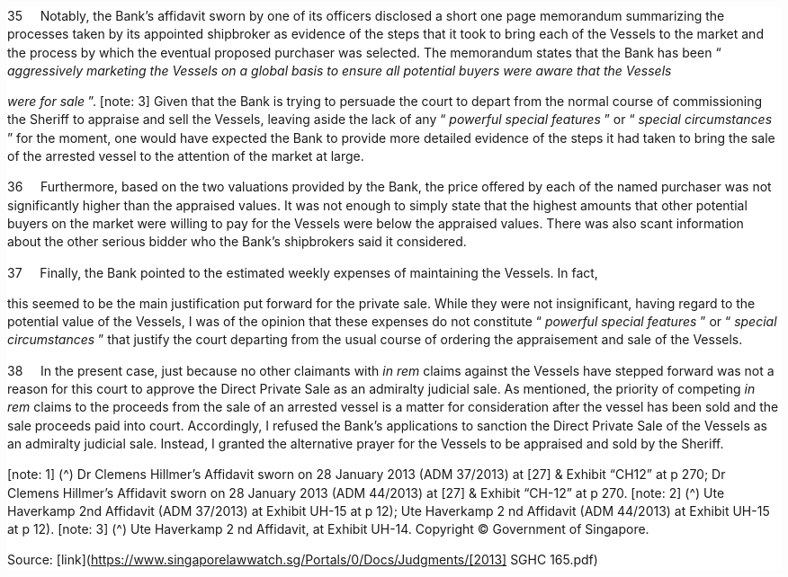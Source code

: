 35     Notably, the Bank’s affidavit sworn by one of its officers disclosed a short one page memorandum summarizing the processes taken by its appointed shipbroker as evidence of the steps that it took to bring each of the Vessels to the market and the process by which the eventual proposed purchaser was selected. The memorandum states that the Bank has been “ _aggressively marketing the Vessels on a global basis to ensure all potential buyers were aware that the Vessels_ 

_were for sale_ ”. [note: 3] Given that the Bank is trying to persuade the court to depart from the normal course of commissioning the Sheriff to appraise and sell the Vessels, leaving aside the lack of any “ _powerful special features_ ” or “ _special circumstances_ ” for the moment, one would have expected the Bank to provide more detailed evidence of the steps it had taken to bring the sale of the arrested vessel to the attention of the market at large. 

36     Furthermore, based on the two valuations provided by the Bank, the price offered by each of the named purchaser was not significantly higher than the appraised values. It was not enough to simply state that the highest amounts that other potential buyers on the market were willing to pay for the Vessels were below the appraised values. There was also scant information about the other serious bidder who the Bank’s shipbrokers said it considered. 

37     Finally, the Bank pointed to the estimated weekly expenses of maintaining the Vessels. In fact, 


this seemed to be the main justification put forward for the private sale. While they were not insignificant, having regard to the potential value of the Vessels, I was of the opinion that these expenses do not constitute “ _powerful special features_ ” or “ _special circumstances_ ” that justify the court departing from the usual course of ordering the appraisement and sale of the Vessels. 

38     In the present case, just because no other claimants with _in rem_ claims against the Vessels have stepped forward was not a reason for this court to approve the Direct Private Sale as an admiralty judicial sale. As mentioned, the priority of competing _in rem_ claims to the proceeds from the sale of an arrested vessel is a matter for consideration after the vessel has been sold and the sale proceeds paid into court. Accordingly, I refused the Bank’s applications to sanction the Direct Private Sale of the Vessels as an admiralty judicial sale. Instead, I granted the alternative prayer for the Vessels to be appraised and sold by the Sheriff. 

[note: 1] (^) Dr Clemens Hillmer’s Affidavit sworn on 28 January 2013 (ADM 37/2013) at [27] & Exhibit “CH12” at p 270; Dr Clemens Hillmer’s Affidavit sworn on 28 January 2013 (ADM 44/2013) at [27] & Exhibit “CH-12” at p 270. [note: 2] (^) Ute Haverkamp 2nd Affidavit (ADM 37/2013) at Exhibit UH-15 at p 12); Ute Haverkamp 2 nd Affidavit (ADM 44/2013) at Exhibit UH-15 at p 12). [note: 3] (^) Ute Haverkamp 2 nd Affidavit, at Exhibit UH-14. Copyright © Government of Singapore. 


Source: [link](https://www.singaporelawwatch.sg/Portals/0/Docs/Judgments/[2013] SGHC 165.pdf)
